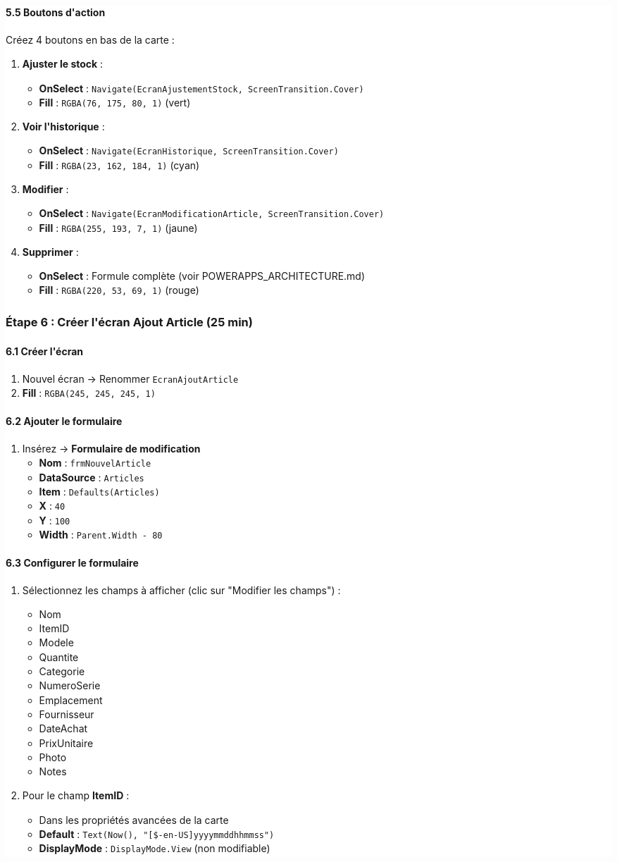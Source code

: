 #### 5.5 Boutons d'action

Créez 4 boutons en bas de la carte :

1. **Ajuster le stock** :
   - **OnSelect** : `Navigate(EcranAjustementStock, ScreenTransition.Cover)`
   - **Fill** : `RGBA(76, 175, 80, 1)` (vert)

2. **Voir l'historique** :
   - **OnSelect** : `Navigate(EcranHistorique, ScreenTransition.Cover)`
   - **Fill** : `RGBA(23, 162, 184, 1)` (cyan)

3. **Modifier** :
   - **OnSelect** : `Navigate(EcranModificationArticle, ScreenTransition.Cover)`
   - **Fill** : `RGBA(255, 193, 7, 1)` (jaune)

4. **Supprimer** :
   - **OnSelect** : Formule complète (voir POWERAPPS_ARCHITECTURE.md)
   - **Fill** : `RGBA(220, 53, 69, 1)` (rouge)

### Étape 6 : Créer l'écran Ajout Article (25 min)

#### 6.1 Créer l'écran

1. Nouvel écran → Renommer `EcranAjoutArticle`
2. **Fill** : `RGBA(245, 245, 245, 1)`

#### 6.2 Ajouter le formulaire

1. Insérez → **Formulaire de modification**
   - **Nom** : `frmNouvelArticle`
   - **DataSource** : `Articles`
   - **Item** : `Defaults(Articles)`
   - **X** : `40`
   - **Y** : `100`
   - **Width** : `Parent.Width - 80`

#### 6.3 Configurer le formulaire

1. Sélectionnez les champs à afficher (clic sur "Modifier les champs") :
   - Nom
   - ItemID
   - Modele
   - Quantite
   - Categorie
   - NumeroSerie
   - Emplacement
   - Fournisseur
   - DateAchat
   - PrixUnitaire
   - Photo
   - Notes

2. Pour le champ **ItemID** :
   - Dans les propriétés avancées de la carte
   - **Default** : `Text(Now(), "[$-en-US]yyyymmddhhmmss")`
   - **DisplayMode** : `DisplayMode.View` (non modifiable)

